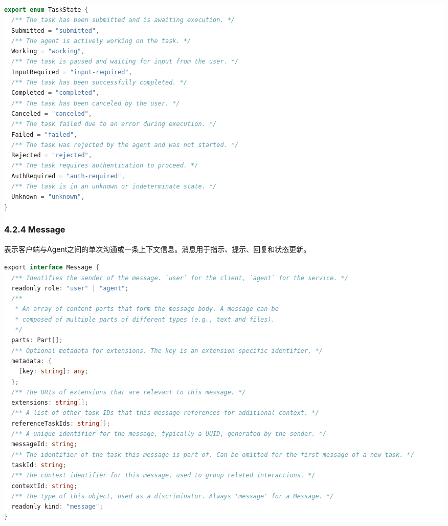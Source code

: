 ```C++
export enum TaskState {
  /** The task has been submitted and is awaiting execution. */
  Submitted = "submitted",
  /** The agent is actively working on the task. */
  Working = "working",
  /** The task is paused and waiting for input from the user. */
  InputRequired = "input-required",
  /** The task has been successfully completed. */
  Completed = "completed",
  /** The task has been canceled by the user. */
  Canceled = "canceled",
  /** The task failed due to an error during execution. */
  Failed = "failed",
  /** The task was rejected by the agent and was not started. */
  Rejected = "rejected",
  /** The task requires authentication to proceed. */
  AuthRequired = "auth-required",
  /** The task is in an unknown or indeterminate state. */
  Unknown = "unknown",
}
```

### 4.2.4 Message

表示客户端与Agent之间的单次沟通或一条上下文信息。消息用于指示、提示、回复和状态更新。

```Go
export interface Message {
  /** Identifies the sender of the message. `user` for the client, `agent` for the service. */
  readonly role: "user" | "agent";
  /**
   * An array of content parts that form the message body. A message can be
   * composed of multiple parts of different types (e.g., text and files).
   */
  parts: Part[];
  /** Optional metadata for extensions. The key is an extension-specific identifier. */
  metadata: {
    [key: string]: any;
  };
  /** The URIs of extensions that are relevant to this message. */
  extensions: string[];
  /** A list of other task IDs that this message references for additional context. */
  referenceTaskIds: string[];
  /** A unique identifier for the message, typically a UUID, generated by the sender. */
  messageId: string;
  /** The identifier of the task this message is part of. Can be omitted for the first message of a new task. */
  taskId: string;
  /** The context identifier for this message, used to group related interactions. */
  contextId: string;
  /** The type of this object, used as a discriminator. Always 'message' for a Message. */
  readonly kind: "message";
}
```
